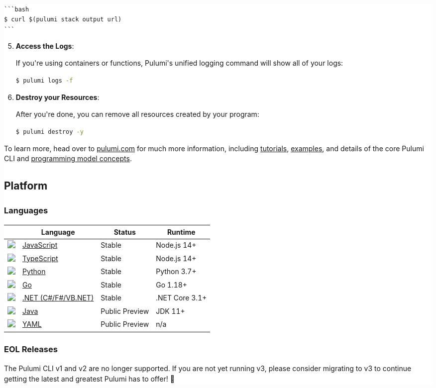     ```bash
    $ curl $(pulumi stack output url)
    ```

5. **Access the Logs**:

    If you're using containers or functions, Pulumi's unified logging command will show all of your logs:

    ```bash
    $ pulumi logs -f
    ```

6. **Destroy your Resources**:

    After you're done, you can remove all resources created by your program:

    ```bash
    $ pulumi destroy -y
    ```

To learn more, head over to [pulumi.com](https://pulumi.com/?utm_campaign=pulumi-pulumi-github-repo&utm_source=github.com&utm_medium=getting-started-learn-more-home) for much more information, including
[tutorials](https://www.pulumi.com/docs/reference/tutorials/?utm_campaign=pulumi-pulumi-github-repo&utm_source=github.com&utm_medium=getting-started-learn-more-tutorials), [examples](https://github.com/pulumi/examples), and
details of the core Pulumi CLI and [programming model concepts](https://www.pulumi.com/docs/reference/concepts/?utm_campaign=pulumi-pulumi-github-repo&utm_source=github.com&utm_medium=getting-started-learn-more-concepts).

## <a name="platform"></a>Platform

### Languages

|    | Language | Status | Runtime |
| -- | -------- | ------ | ------- |
| <img src="https://www.pulumi.com/logos/tech/logo-js.png" height=38 />     | [JavaScript](https://www.pulumi.com/docs/intro/languages/javascript/) | Stable  | Node.js 14+  |
| <img src="https://www.pulumi.com/logos/tech/logo-ts.png" height=38 />     | [TypeScript](https://www.pulumi.com/docs/intro/languages/javascript/) | Stable  | Node.js 14+  |
| <img src="https://www.pulumi.com/logos/tech/logo-python.svg" height=38 /> | [Python](https://www.pulumi.com/docs/intro/languages/python/)     | Stable  | Python 3.7+ |
| <img src="https://www.pulumi.com/logos/tech/logo-golang.png" height=38 /> | [Go](https://www.pulumi.com/docs/intro/languages/go/)             | Stable  | Go 1.18+   |
| <img src="https://www.pulumi.com/logos/tech/dotnet.svg" height=38 />      | [.NET (C#/F#/VB.NET)](https://www.pulumi.com/docs/intro/languages/dotnet/)     | Stable  | .NET Core 3.1+  |
| <img src="https://www.pulumi.com/logos/tech/java.svg" height=38 />      | [Java](https://www.pulumi.com/docs/intro/languages/java/)     | Public Preview  | JDK 11+  |
| <img src="https://www.pulumi.com/logos/tech/yaml.svg" height=38 />      | [YAML](https://www.pulumi.com/docs/intro/languages/yaml/)     | Public Preview  | n/a  |

### EOL Releases

The Pulumi CLI v1 and v2 are no longer supported. If you are not yet running v3, please consider migrating to v3 to continue getting the latest and greatest Pulumi has to offer! :muscle:
